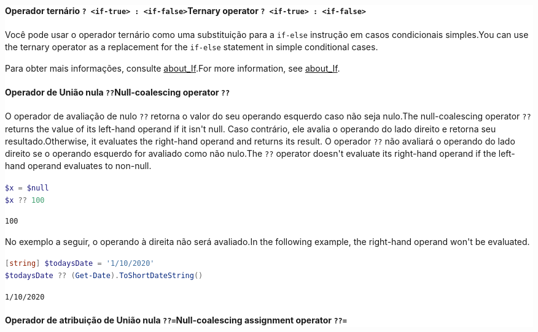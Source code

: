 #### <a name="ternary-operator--if-true--if-false"></a><span data-ttu-id="552b4-246">Operador ternário `? <if-true> : <if-false>`</span><span class="sxs-lookup"><span data-stu-id="552b4-246">Ternary operator `? <if-true> : <if-false>`</span></span>

<span data-ttu-id="552b4-247">Você pode usar o operador ternário como uma substituição para a `if-else` instrução em casos condicionais simples.</span><span class="sxs-lookup"><span data-stu-id="552b4-247">You can use the ternary operator as a replacement for the `if-else` statement in simple conditional cases.</span></span>

<span data-ttu-id="552b4-248">Para obter mais informações, consulte [about_If](about_If.md).</span><span class="sxs-lookup"><span data-stu-id="552b4-248">For more information, see [about_If](about_If.md).</span></span>

#### <a name="null-coalescing-operator-"></a><span data-ttu-id="552b4-249">Operador de União nula `??`</span><span class="sxs-lookup"><span data-stu-id="552b4-249">Null-coalescing operator `??`</span></span>

<span data-ttu-id="552b4-250">O operador de avaliação de nulo `??` retorna o valor do seu operando esquerdo caso não seja nulo.</span><span class="sxs-lookup"><span data-stu-id="552b4-250">The null-coalescing operator `??` returns the value of its left-hand operand if it isn't null.</span></span> <span data-ttu-id="552b4-251">Caso contrário, ele avalia o operando do lado direito e retorna seu resultado.</span><span class="sxs-lookup"><span data-stu-id="552b4-251">Otherwise, it evaluates the right-hand operand and returns its result.</span></span> <span data-ttu-id="552b4-252">O operador `??` não avaliará o operando do lado direito se o operando esquerdo for avaliado como não nulo.</span><span class="sxs-lookup"><span data-stu-id="552b4-252">The `??` operator doesn't evaluate its right-hand operand if the left-hand operand evaluates to non-null.</span></span>

```powershell
$x = $null
$x ?? 100
```

```Output
100
```

<span data-ttu-id="552b4-253">No exemplo a seguir, o operando à direita não será avaliado.</span><span class="sxs-lookup"><span data-stu-id="552b4-253">In the following example, the right-hand operand won't be evaluated.</span></span>

```powershell
[string] $todaysDate = '1/10/2020'
$todaysDate ?? (Get-Date).ToShortDateString()
```

```Output
1/10/2020
```

#### <a name="null-coalescing-assignment-operator-"></a><span data-ttu-id="552b4-254">Operador de atribuição de União nula `??=`</span><span class="sxs-lookup"><span data-stu-id="552b4-254">Null-coalescing assignment operator `??=`</span></span>
